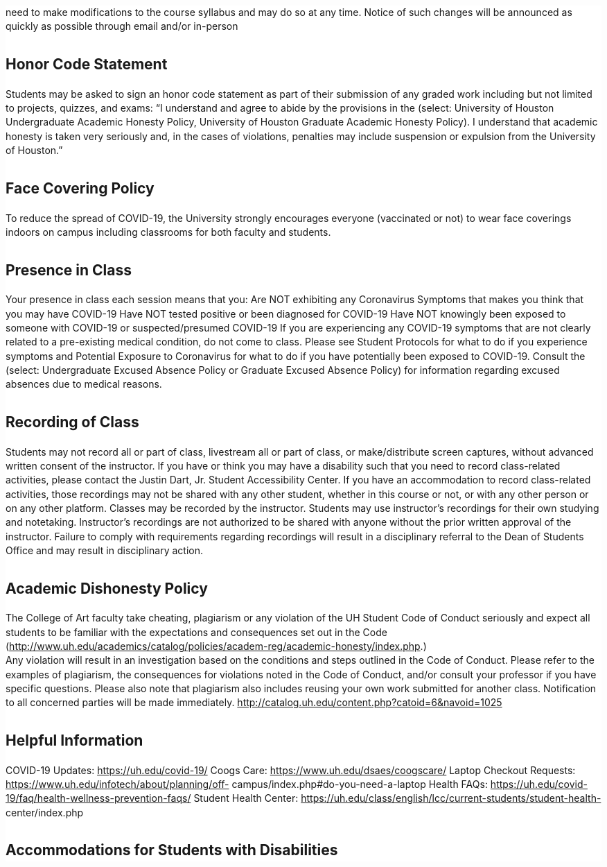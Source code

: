 need to make modifications to the course syllabus and may do so at any time. Notice of such
changes will be announced as quickly as possible through email and/or in-person
## Honor Code Statement
Students may be asked to sign an honor code statement as part of their submission of any
graded work including but not limited to projects, quizzes, and exams: “I understand and agree
to abide by the provisions in the (select: University of Houston Undergraduate Academic Honesty
Policy, University of Houston Graduate Academic Honesty Policy). I understand that academic
honesty is taken very seriously and, in the cases of violations, penalties may include suspension
or expulsion from the University of Houston.”
## Face Covering Policy
To reduce the spread of COVID-19, the University strongly encourages everyone (vaccinated or not) to wear face coverings indoors on campus including classrooms for both faculty and students.    
## Presence in Class
Your presence in class each session means that you:
Are NOT exhibiting any  Coronavirus Symptoms that makes you think that you may have COVID-19
Have NOT tested positive or been diagnosed for COVID-19
Have NOT knowingly been exposed to someone with COVID-19 or suspected/presumed COVID-19
If you are experiencing any COVID-19 symptoms that are not clearly related to a pre-existing medical condition, do not come to class. Please see  Student Protocols for what to do if you experience symptoms and  Potential Exposure to Coronavirus for what to do if you have potentially been exposed to COVID-19. Consult the (select: Undergraduate Excused Absence Policy or Graduate Excused Absence Policy) for information regarding excused absences due to medical reasons.
## Recording of Class
Students may not record all or part of class, livestream all or part of class, or make/distribute screen captures, without advanced written consent of the instructor. If you have or think you may have a disability such that you need to record class-related activities, please contact the Justin Dart, Jr. Student Accessibility Center. If you have an accommodation to record class-related activities, those recordings may not be shared with any other student, whether in this course or not, or with any other person or on any other platform. Classes may be recorded by the instructor. Students may use instructor’s recordings for their own studying and notetaking. Instructor’s recordings are not authorized to be shared with  anyone without the prior written approval of the instructor. Failure to comply with requirements regarding recordings will result in a disciplinary referral to the Dean of Students Office and may result in disciplinary action.
## Academic Dishonesty Policy
The College of Art faculty take cheating, plagiarism or any violation of the UH Student Code of Conduct seriously and expect all students to be familiar with the expectations and consequences set out in the Code (http://www.uh.edu/academics/catalog/policies/academ-reg/academic-honesty/index.php.)  
Any violation will result in an investigation based on the conditions and steps outlined in the Code of Conduct. Please refer to the examples of plagiarism, the consequences for violations noted in the Code of Conduct, and/or consult your professor if you have specific questions. Please also note that plagiarism also includes reusing your own work submitted for another class. Notification to all concerned parties will be made immediately. http://catalog.uh.edu/content.php?catoid=6&navoid=1025
## Helpful Information
COVID-19 Updates: https://uh.edu/covid-19/
Coogs Care: https://www.uh.edu/dsaes/coogscare/
Laptop Checkout Requests: https://www.uh.edu/infotech/about/planning/off-
campus/index.php#do-you-need-a-laptop
Health FAQs: https://uh.edu/covid-19/faq/health-wellness-prevention-faqs/
Student Health Center: https://uh.edu/class/english/lcc/current-students/student-health-
center/index.php
## Accommodations for Students with Disabilities